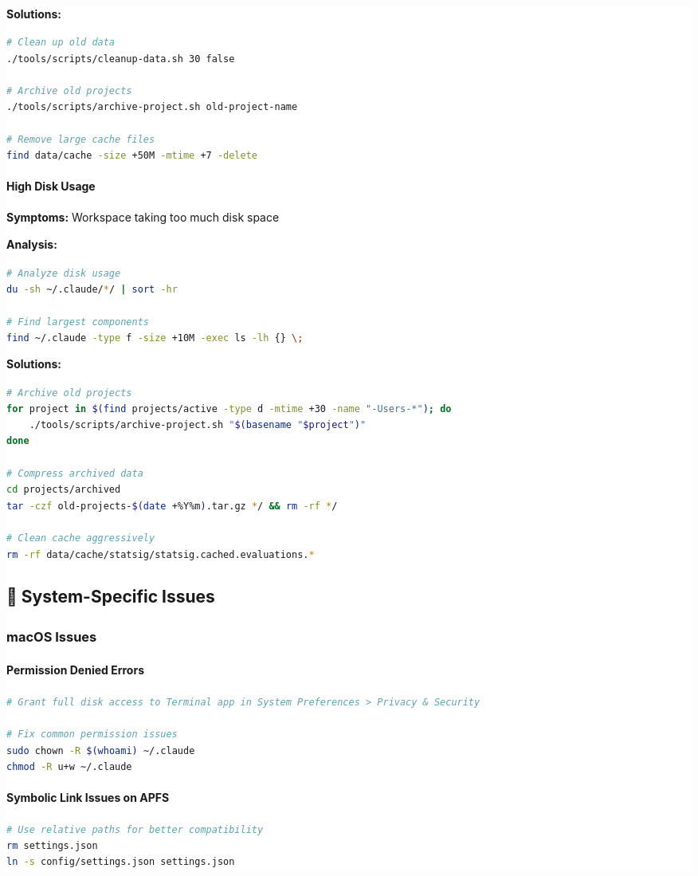 **Solutions:**
```bash
# Clean up old data
./tools/scripts/cleanup-data.sh 30 false

# Archive old projects
./tools/scripts/archive-project.sh old-project-name

# Remove large cache files
find data/cache -size +50M -mtime +7 -delete
```

#### High Disk Usage
**Symptoms:** Workspace taking too much disk space

**Analysis:**
```bash
# Analyze disk usage
du -sh ~/.claude/*/ | sort -hr

# Find largest components
find ~/.claude -type f -size +10M -exec ls -lh {} \;
```

**Solutions:**
```bash
# Archive old projects
for project in $(find projects/active -type d -mtime +30 -name "-Users-*"); do
    ./tools/scripts/archive-project.sh "$(basename "$project")"
done

# Compress archived data
cd projects/archived
tar -czf old-projects-$(date +%Y%m).tar.gz */ && rm -rf */

# Clean cache aggressively
rm -rf data/cache/statsig/statsig.cached.evaluations.*
```

## 🔧 System-Specific Issues

### macOS Issues

#### Permission Denied Errors
```bash
# Grant full disk access to Terminal app in System Preferences > Privacy & Security

# Fix common permission issues
sudo chown -R $(whoami) ~/.claude
chmod -R u+w ~/.claude
```

#### Symbolic Link Issues on APFS
```bash
# Use relative paths for better compatibility
rm settings.json
ln -s config/settings.json settings.json
```
